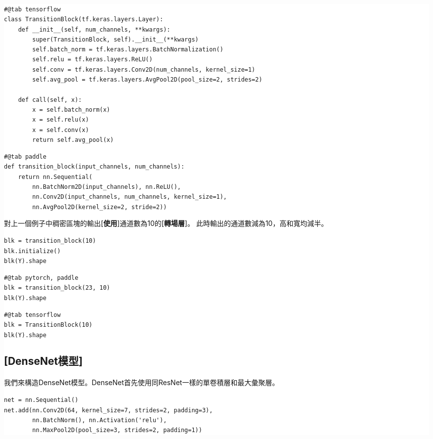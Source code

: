 ```{.python .input}
#@tab tensorflow
class TransitionBlock(tf.keras.layers.Layer):
    def __init__(self, num_channels, **kwargs):
        super(TransitionBlock, self).__init__(**kwargs)
        self.batch_norm = tf.keras.layers.BatchNormalization()
        self.relu = tf.keras.layers.ReLU()
        self.conv = tf.keras.layers.Conv2D(num_channels, kernel_size=1)
        self.avg_pool = tf.keras.layers.AvgPool2D(pool_size=2, strides=2)

    def call(self, x):
        x = self.batch_norm(x)
        x = self.relu(x)
        x = self.conv(x)
        return self.avg_pool(x)
```

```{.python .input}
#@tab paddle
def transition_block(input_channels, num_channels):
    return nn.Sequential(
        nn.BatchNorm2D(input_channels), nn.ReLU(),
        nn.Conv2D(input_channels, num_channels, kernel_size=1),
        nn.AvgPool2D(kernel_size=2, stride=2))
```

對上一個例子中稠密區塊的輸出[**使用**]通道數為10的[**轉場層**]。
此時輸出的通道數減為10，高和寬均減半。

```{.python .input}
blk = transition_block(10)
blk.initialize()
blk(Y).shape
```

```{.python .input}
#@tab pytorch, paddle
blk = transition_block(23, 10)
blk(Y).shape
```

```{.python .input}
#@tab tensorflow
blk = TransitionBlock(10)
blk(Y).shape
```

## [**DenseNet模型**]

我們來構造DenseNet模型。DenseNet首先使用同ResNet一樣的單卷積層和最大彙聚層。

```{.python .input}
net = nn.Sequential()
net.add(nn.Conv2D(64, kernel_size=7, strides=2, padding=3),
        nn.BatchNorm(), nn.Activation('relu'),
        nn.MaxPool2D(pool_size=3, strides=2, padding=1))
```
